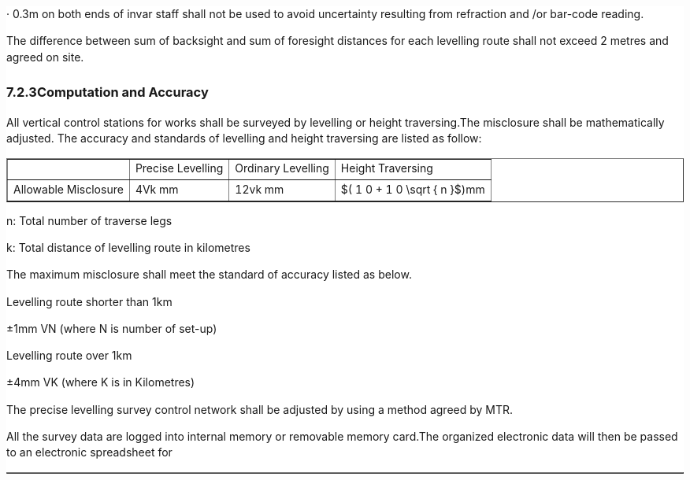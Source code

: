 · 0.3m on both ends of invar staff shall not be used to avoid uncertainty resulting from refraction and /or bar-code reading.

The difference between sum of backsight and sum of foresight distances for each levelling route shall not exceed 2 metres and agreed on site.

### 7.2.3Computation and Accuracy

All vertical control stations for works shall be surveyed by levelling or height traversing.The misclosure shall be mathematically adjusted. The accuracy and standards of levelling and height traversing are listed as follow:


<table border="1" ><tr>
<td colspan="1" rowspan="1"></td>
<td colspan="1" rowspan="1">Precise Levelling</td>
<td colspan="1" rowspan="1">Ordinary Levelling</td>
<td colspan="1" rowspan="1">Height Traversing</td>
</tr><tr>
<td colspan="1" rowspan="1">Allowable Misclosure</td>
<td colspan="1" rowspan="1">4Vk mm</td>
<td colspan="1" rowspan="1">12vk mm</td>
<td colspan="1" rowspan="1">$( 1 0 + 1 0 \sqrt { n }$)mm</td>
</tr></table>

n: Total number of traverse legs

k: Total distance of levelling route in kilometres

The maximum misclosure shall meet the standard of accuracy listed as below.

Levelling route shorter than 1km

±1mm VN (where N is number of set-up)

Levelling route over 1km

±4mm VK (where K is in Kilometres)

The precise levelling survey control network shall be adjusted by using a method agreed by MTR.

All the survey data are logged into internal memory or removable memory card.The organized electronic data will then be passed to an electronic spreadsheet for




<table border="1" ><tr>